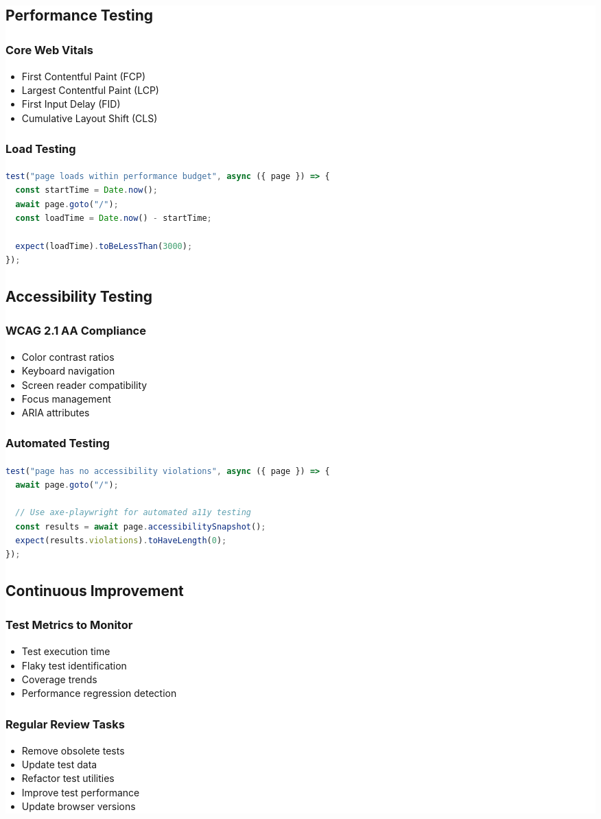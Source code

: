 ## Performance Testing

### Core Web Vitals

- First Contentful Paint (FCP)
- Largest Contentful Paint (LCP)
- First Input Delay (FID)
- Cumulative Layout Shift (CLS)

### Load Testing

```typescript
test("page loads within performance budget", async ({ page }) => {
  const startTime = Date.now();
  await page.goto("/");
  const loadTime = Date.now() - startTime;

  expect(loadTime).toBeLessThan(3000);
});
```

## Accessibility Testing

### WCAG 2.1 AA Compliance

- Color contrast ratios
- Keyboard navigation
- Screen reader compatibility
- Focus management
- ARIA attributes

### Automated Testing

```typescript
test("page has no accessibility violations", async ({ page }) => {
  await page.goto("/");

  // Use axe-playwright for automated a11y testing
  const results = await page.accessibilitySnapshot();
  expect(results.violations).toHaveLength(0);
});
```

## Continuous Improvement

### Test Metrics to Monitor

- Test execution time
- Flaky test identification
- Coverage trends
- Performance regression detection

### Regular Review Tasks

- Remove obsolete tests
- Update test data
- Refactor test utilities
- Improve test performance
- Update browser versions
